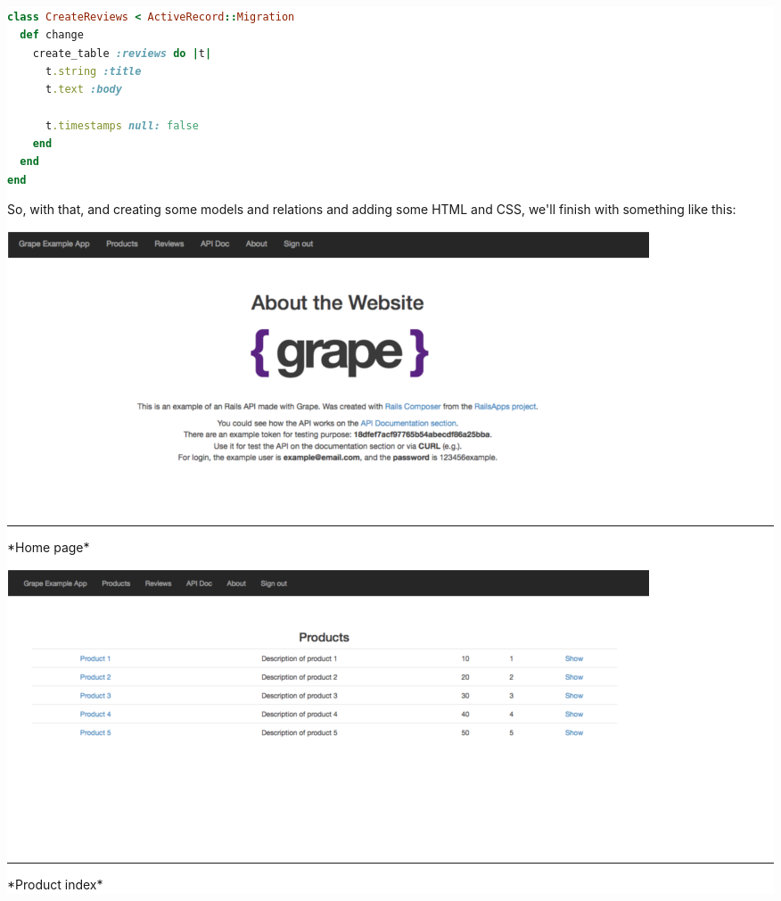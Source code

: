 ```ruby
class CreateReviews < ActiveRecord::Migration
  def change
    create_table :reviews do |t|
      t.string :title
      t.text :body

      t.timestamps null: false
    end
  end
end
```

So, with that, and creating some models and relations and adding some HTML and CSS, we'll finish with something like this:

![screenshot](/images/2015-10-24-create-a-super-fancy-api-with-grape/screenshot1.png)
<hr>
*Home page*

![screenshot](/images/2015-10-24-create-a-super-fancy-api-with-grape/screenshot2.png)
<hr>
*Product index*
